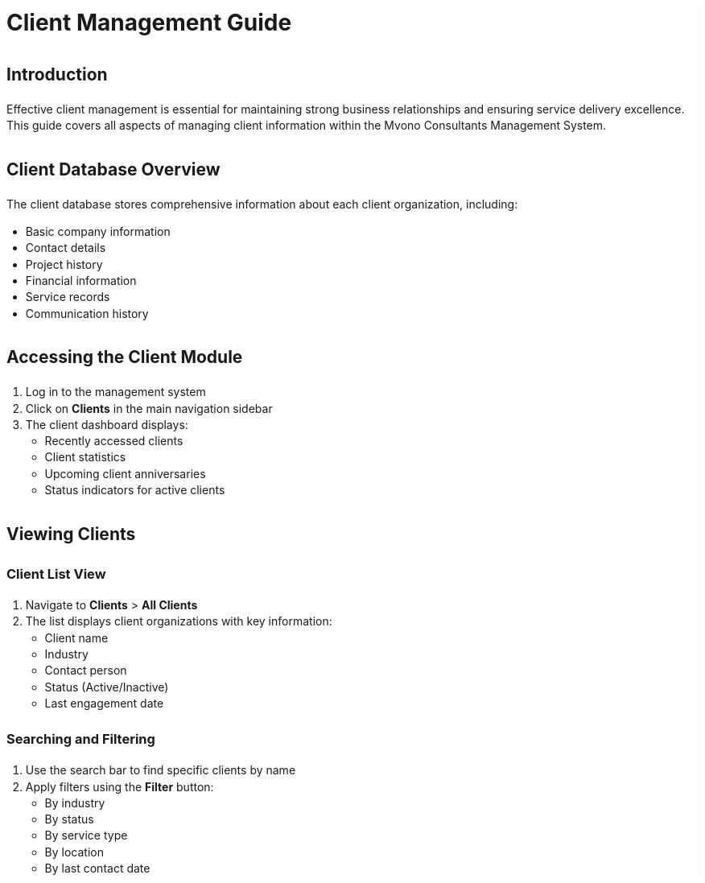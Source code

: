 # Client Management Guide

## Introduction

Effective client management is essential for maintaining strong business relationships and ensuring service delivery excellence. This guide covers all aspects of managing client information within the Mvono Consultants Management System.

## Client Database Overview

The client database stores comprehensive information about each client organization, including:

- Basic company information
- Contact details
- Project history
- Financial information
- Service records
- Communication history

## Accessing the Client Module

1. Log in to the management system
2. Click on **Clients** in the main navigation sidebar
3. The client dashboard displays:
   - Recently accessed clients
   - Client statistics
   - Upcoming client anniversaries
   - Status indicators for active clients

## Viewing Clients

### Client List View

1. Navigate to **Clients** > **All Clients**
2. The list displays client organizations with key information:
   - Client name
   - Industry
   - Contact person
   - Status (Active/Inactive)
   - Last engagement date

### Searching and Filtering

1. Use the search bar to find specific clients by name
2. Apply filters using the **Filter** button:
   - By industry
   - By status
   - By service type
   - By location
   - By last contact date
